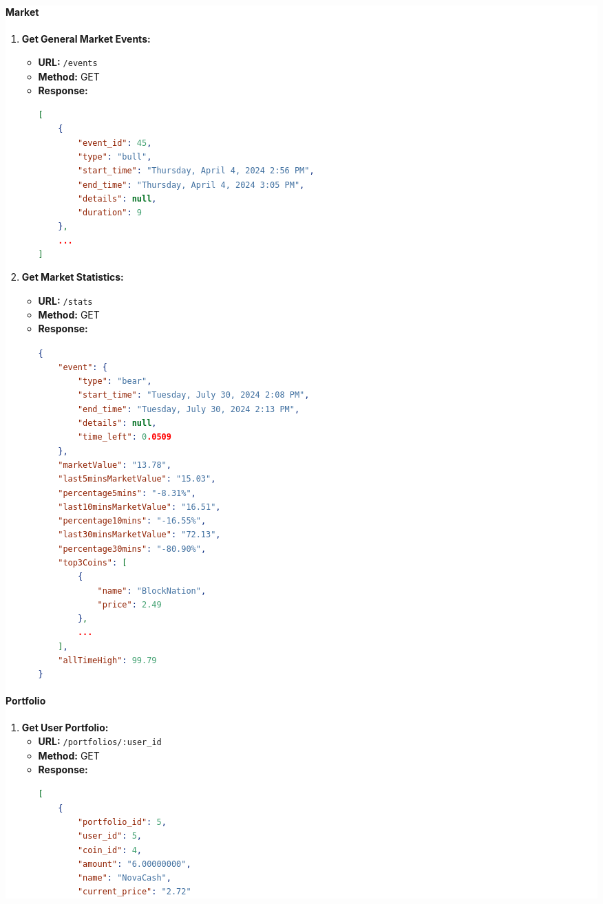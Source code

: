 #### Market
1. **Get General Market Events:**
   - **URL:** `/events`
   - **Method:** GET
   - **Response:**
     ```json
     [
         {
             "event_id": 45,
             "type": "bull",
             "start_time": "Thursday, April 4, 2024 2:56 PM",
             "end_time": "Thursday, April 4, 2024 3:05 PM",
             "details": null,
             "duration": 9
         },
         ...
     ]
     ```

2. **Get Market Statistics:**
   - **URL:** `/stats`
   - **Method:** GET
   - **Response:**
     ```json
     {
         "event": {
             "type": "bear",
             "start_time": "Tuesday, July 30, 2024 2:08 PM",
             "end_time": "Tuesday, July 30, 2024 2:13 PM",
             "details": null,
             "time_left": 0.0509
         },
         "marketValue": "13.78",
         "last5minsMarketValue": "15.03",
         "percentage5mins": "-8.31%",
         "last10minsMarketValue": "16.51",
         "percentage10mins": "-16.55%",
         "last30minsMarketValue": "72.13",
         "percentage30mins": "-80.90%",
         "top3Coins": [
             {
                 "name": "BlockNation",
                 "price": 2.49
             },
             ...
         ],
         "allTimeHigh": 99.79
     }
     ```

#### Portfolio
1. **Get User Portfolio:**
   - **URL:** `/portfolios/:user_id`
   - **Method:** GET
   - **Response:**
     ```json
     [
         {
             "portfolio_id": 5,
             "user_id": 5,
             "coin_id": 4,
             "amount": "6.00000000",
             "name": "NovaCash",
             "current_price": "2.72"